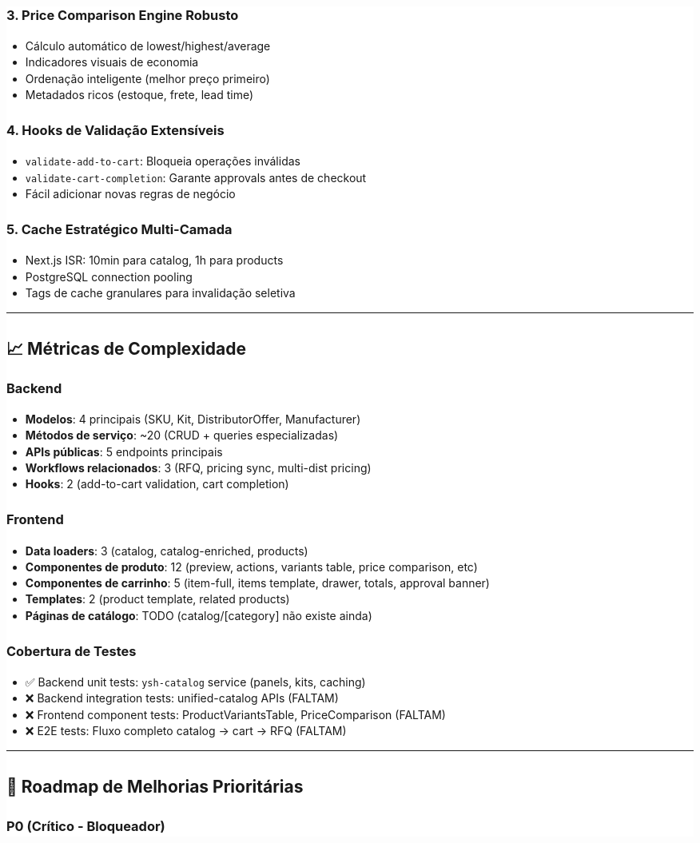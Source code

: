 ### 3. **Price Comparison Engine Robusto**

- Cálculo automático de lowest/highest/average
- Indicadores visuais de economia
- Ordenação inteligente (melhor preço primeiro)
- Metadados ricos (estoque, frete, lead time)

### 4. **Hooks de Validação Extensíveis**

- `validate-add-to-cart`: Bloqueia operações inválidas
- `validate-cart-completion`: Garante approvals antes de checkout
- Fácil adicionar novas regras de negócio

### 5. **Cache Estratégico Multi-Camada**

- Next.js ISR: 10min para catalog, 1h para products
- PostgreSQL connection pooling
- Tags de cache granulares para invalidação seletiva

---

## 📈 Métricas de Complexidade

### Backend

- **Modelos**: 4 principais (SKU, Kit, DistributorOffer, Manufacturer)
- **Métodos de serviço**: ~20 (CRUD + queries especializadas)
- **APIs públicas**: 5 endpoints principais
- **Workflows relacionados**: 3 (RFQ, pricing sync, multi-dist pricing)
- **Hooks**: 2 (add-to-cart validation, cart completion)

### Frontend

- **Data loaders**: 3 (catalog, catalog-enriched, products)
- **Componentes de produto**: 12 (preview, actions, variants table, price comparison, etc)
- **Componentes de carrinho**: 5 (item-full, items template, drawer, totals, approval banner)
- **Templates**: 2 (product template, related products)
- **Páginas de catálogo**: TODO (catalog/[category] não existe ainda)

### Cobertura de Testes

- ✅ Backend unit tests: `ysh-catalog` service (panels, kits, caching)
- ❌ Backend integration tests: unified-catalog APIs (FALTAM)
- ❌ Frontend component tests: ProductVariantsTable, PriceComparison (FALTAM)
- ❌ E2E tests: Fluxo completo catalog → cart → RFQ (FALTAM)

---

## 🎯 Roadmap de Melhorias Prioritárias

### P0 (Crítico - Bloqueador)
